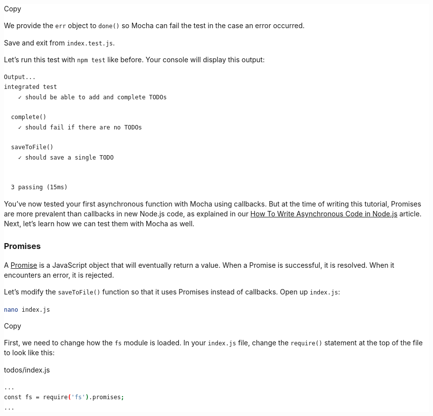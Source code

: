 
Copy

We provide the `err` object to `done()` so Mocha can fail the test in the case an error occurred.

Save and exit from `index.test.js`.

Let’s run this test with `npm test` like before. Your console will display this output:

```
Output...
integrated test
    ✓ should be able to add and complete TODOs

  complete()
    ✓ should fail if there are no TODOs

  saveToFile()
    ✓ should save a single TODO


  3 passing (15ms)
```

You’ve now tested your first asynchronous function with Mocha using callbacks. But at the time of writing this tutorial, Promises are more prevalent than callbacks in new Node.js code, as explained in our [How To Write Asynchronous Code in Node.js](https://www.digitalocean.com/community/tutorials/how-to-write-asynchronous-code-in-node-js) article. Next, let’s learn how we can test them with Mocha as well.

### Promises

A [Promise](https://www.digitalocean.com/community/tutorials/how-to-write-asynchronous-code-in-node-js#using-promises-for-concise-asynchronous-programming) is a JavaScript object that will eventually return a value. When a Promise is successful, it is resolved. When it encounters an error, it is rejected.

Let’s modify the `saveToFile()` function so that it uses Promises instead of callbacks. Open up `index.js`:

```bash
nano index.js
```

 

Copy

First, we need to change how the `fs` module is loaded. In your `index.js` file, change the `require()` statement at the top of the file to look like this:

todos/index.js

```bash
...
const fs = require('fs').promises;
...
```
